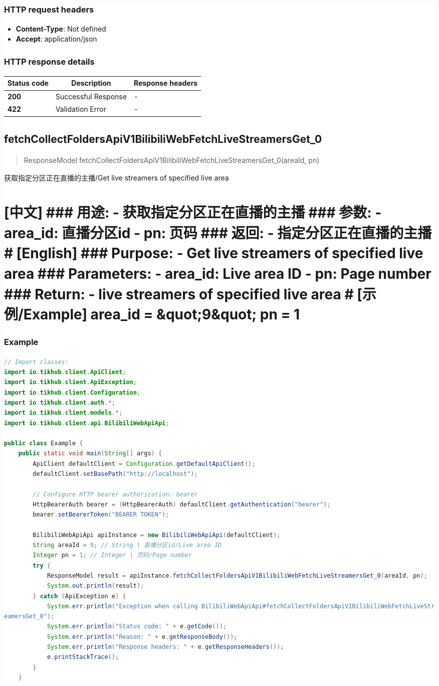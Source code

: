 ### HTTP request headers

- **Content-Type**: Not defined
- **Accept**: application/json

### HTTP response details
| Status code | Description | Response headers |
|-------------|-------------|------------------|
| **200** | Successful Response |  -  |
| **422** | Validation Error |  -  |


## fetchCollectFoldersApiV1BilibiliWebFetchLiveStreamersGet_0

> ResponseModel fetchCollectFoldersApiV1BilibiliWebFetchLiveStreamersGet_0(areaId, pn)

获取指定分区正在直播的主播/Get live streamers of specified live area

# [中文] ### 用途: - 获取指定分区正在直播的主播 ### 参数: - area_id: 直播分区id - pn: 页码 ### 返回: - 指定分区正在直播的主播  # [English] ### Purpose: - Get live streamers of specified live area ### Parameters: - area_id: Live area ID - pn: Page number ### Return: - live streamers of specified live area  # [示例/Example] area_id &#x3D; \&quot;9\&quot; pn &#x3D; 1

### Example

```java
// Import classes:
import io.tikhub.client.ApiClient;
import io.tikhub.client.ApiException;
import io.tikhub.client.Configuration;
import io.tikhub.client.auth.*;
import io.tikhub.client.models.*;
import io.tikhub.client.api.BilibiliWebApiApi;

public class Example {
    public static void main(String[] args) {
        ApiClient defaultClient = Configuration.getDefaultApiClient();
        defaultClient.setBasePath("http://localhost");
        
        // Configure HTTP bearer authorization: bearer
        HttpBearerAuth bearer = (HttpBearerAuth) defaultClient.getAuthentication("bearer");
        bearer.setBearerToken("BEARER TOKEN");

        BilibiliWebApiApi apiInstance = new BilibiliWebApiApi(defaultClient);
        String areaId = 9; // String | 直播分区id/Live area ID
        Integer pn = 1; // Integer | 页码/Page number
        try {
            ResponseModel result = apiInstance.fetchCollectFoldersApiV1BilibiliWebFetchLiveStreamersGet_0(areaId, pn);
            System.out.println(result);
        } catch (ApiException e) {
            System.err.println("Exception when calling BilibiliWebApiApi#fetchCollectFoldersApiV1BilibiliWebFetchLiveStreamersGet_0");
            System.err.println("Status code: " + e.getCode());
            System.err.println("Reason: " + e.getResponseBody());
            System.err.println("Response headers: " + e.getResponseHeaders());
            e.printStackTrace();
        }
    }
```